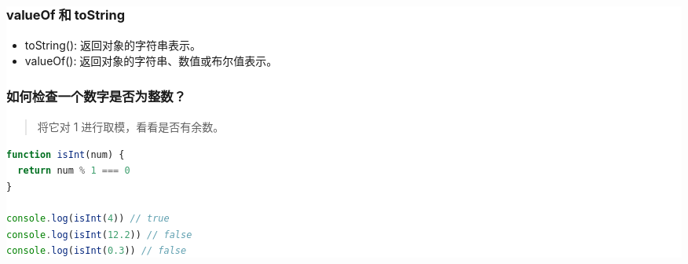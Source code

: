 ### valueOf 和 toString

- toString(): 返回对象的字符串表示。
- valueOf(): 返回对象的字符串、数值或布尔值表示。

### 如何检查一个数字是否为整数？

> 将它对 1 进行取模，看看是否有余数。

```js
function isInt(num) {
  return num % 1 === 0
}

console.log(isInt(4)) // true
console.log(isInt(12.2)) // false
console.log(isInt(0.3)) // false
```